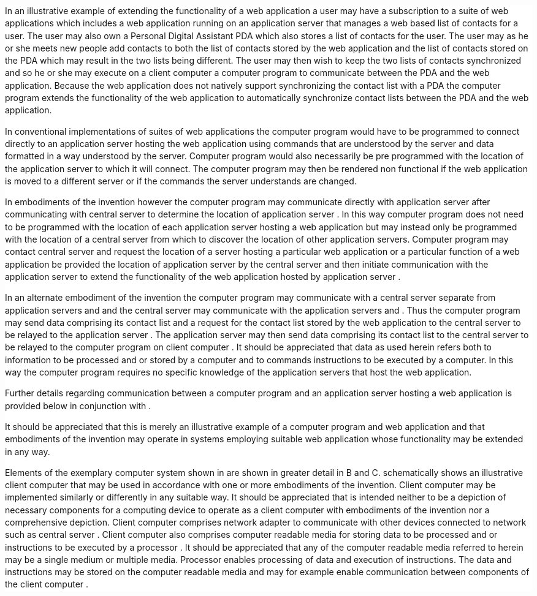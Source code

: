 
In an illustrative example of extending the functionality of a web application a user may have a subscription to a suite of web applications which includes a web application running on an application server that manages a web based list of contacts for a user. The user may also own a Personal Digital Assistant PDA which also stores a list of contacts for the user. The user may as he or she meets new people add contacts to both the list of contacts stored by the web application and the list of contacts stored on the PDA which may result in the two lists being different. The user may then wish to keep the two lists of contacts synchronized and so he or she may execute on a client computer a computer program to communicate between the PDA and the web application. Because the web application does not natively support synchronizing the contact list with a PDA the computer program extends the functionality of the web application to automatically synchronize contact lists between the PDA and the web application.

In conventional implementations of suites of web applications the computer program would have to be programmed to connect directly to an application server hosting the web application using commands that are understood by the server and data formatted in a way understood by the server. Computer program would also necessarily be pre programmed with the location of the application server to which it will connect. The computer program may then be rendered non functional if the web application is moved to a different server or if the commands the server understands are changed.

In embodiments of the invention however the computer program may communicate directly with application server after communicating with central server to determine the location of application server . In this way computer program does not need to be programmed with the location of each application server hosting a web application but may instead only be programmed with the location of a central server from which to discover the location of other application servers. Computer program may contact central server and request the location of a server hosting a particular web application or a particular function of a web application be provided the location of application server by the central server and then initiate communication with the application server to extend the functionality of the web application hosted by application server .

In an alternate embodiment of the invention the computer program may communicate with a central server separate from application servers and and the central server may communicate with the application servers and . Thus the computer program may send data comprising its contact list and a request for the contact list stored by the web application to the central server to be relayed to the application server . The application server may then send data comprising its contact list to the central server to be relayed to the computer program on client computer . It should be appreciated that data as used herein refers both to information to be processed and or stored by a computer and to commands instructions to be executed by a computer. In this way the computer program requires no specific knowledge of the application servers that host the web application.

Further details regarding communication between a computer program and an application server hosting a web application is provided below in conjunction with .

It should be appreciated that this is merely an illustrative example of a computer program and web application and that embodiments of the invention may operate in systems employing suitable web application whose functionality may be extended in any way.

Elements of the exemplary computer system shown in are shown in greater detail in B and C. schematically shows an illustrative client computer that may be used in accordance with one or more embodiments of the invention. Client computer may be implemented similarly or differently in any suitable way. It should be appreciated that is intended neither to be a depiction of necessary components for a computing device to operate as a client computer with embodiments of the invention nor a comprehensive depiction. Client computer comprises network adapter to communicate with other devices connected to network such as central server . Client computer also comprises computer readable media for storing data to be processed and or instructions to be executed by a processor . It should be appreciated that any of the computer readable media referred to herein may be a single medium or multiple media. Processor enables processing of data and execution of instructions. The data and instructions may be stored on the computer readable media and may for example enable communication between components of the client computer .
